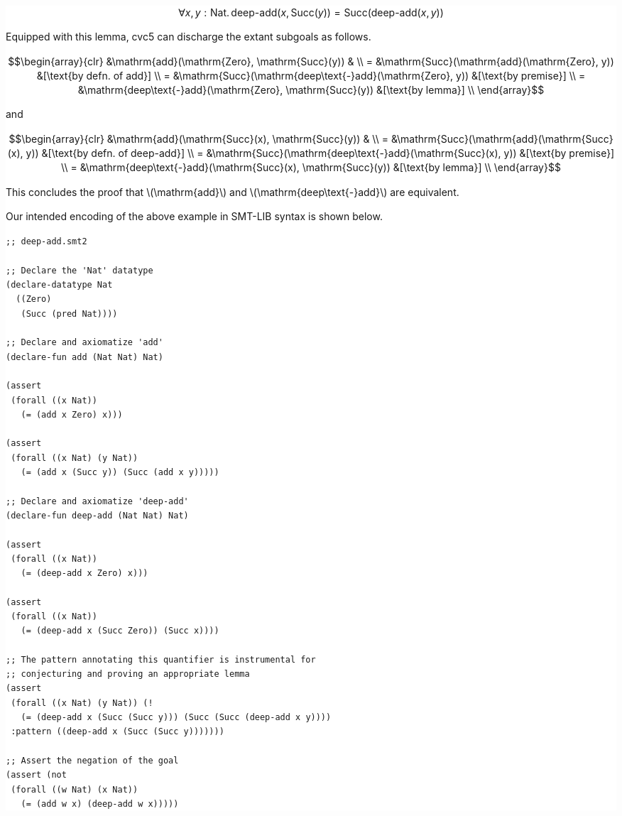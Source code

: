 $$\forall x, y{:}\mathrm{Nat}.\, \mathrm{deep\text{-}add}(x, \mathrm{Succ}(y)) = \mathrm{Succ}(\mathrm{deep\text{-}add}(x, y))$$

Equipped with this lemma, cvc5 can discharge the extant subgoals as follows.

$$\begin{array}{clr}
 &\mathrm{add}(\mathrm{Zero}, \mathrm{Succ}(y)) & \\
= &\mathrm{Succ}(\mathrm{add}(\mathrm{Zero}, y)) &[\text{by defn. of add}] \\
= &\mathrm{Succ}(\mathrm{deep\text{-}add}(\mathrm{Zero}, y)) &[\text{by premise}] \\
= &\mathrm{deep\text{-}add}(\mathrm{Zero}, \mathrm{Succ}(y)) &[\text{by lemma}] \\
\end{array}$$

and

$$\begin{array}{clr}
 &\mathrm{add}(\mathrm{Succ}(x), \mathrm{Succ}(y)) & \\
= &\mathrm{Succ}(\mathrm{add}(\mathrm{Succ}(x), y)) &[\text{by defn. of deep-add}] \\
= &\mathrm{Succ}(\mathrm{deep\text{-}add}(\mathrm{Succ}(x), y)) &[\text{by premise}] \\
= &\mathrm{deep\text{-}add}(\mathrm{Succ}(x), \mathrm{Succ}(y)) &[\text{by lemma}] \\
\end{array}$$

This concludes the proof that  \\(\mathrm{add}\\)  and  \\(\mathrm{deep\text{-}add}\\)  are equivalent.

Our intended encoding of the above example in SMT-LIB syntax is shown below.

```
;; deep-add.smt2

;; Declare the 'Nat' datatype
(declare-datatype Nat
  ((Zero)
   (Succ (pred Nat))))

;; Declare and axiomatize 'add'
(declare-fun add (Nat Nat) Nat)

(assert
 (forall ((x Nat)) 
   (= (add x Zero) x)))

(assert
 (forall ((x Nat) (y Nat)) 
   (= (add x (Succ y)) (Succ (add x y)))))

;; Declare and axiomatize 'deep-add'
(declare-fun deep-add (Nat Nat) Nat)

(assert
 (forall ((x Nat)) 
   (= (deep-add x Zero) x)))

(assert
 (forall ((x Nat)) 
   (= (deep-add x (Succ Zero)) (Succ x))))

;; The pattern annotating this quantifier is instrumental for
;; conjecturing and proving an appropriate lemma 
(assert
 (forall ((x Nat) (y Nat)) (! 
   (= (deep-add x (Succ (Succ y))) (Succ (Succ (deep-add x y))))
 :pattern ((deep-add x (Succ (Succ y)))))))

;; Assert the negation of the goal
(assert (not
 (forall ((w Nat) (x Nat))
   (= (add w x) (deep-add w x)))))
```

[1]: https://www.microsoft.com/en-us/research/wp-content/uploads/2016/12/krml218.pdf
[2]: https://dafny.org/dafny/
[3]: https://github.com/danr/hipspec
[4]: https://homepage.divms.uiowa.edu/~ajreynol/vmcai15.pdf
